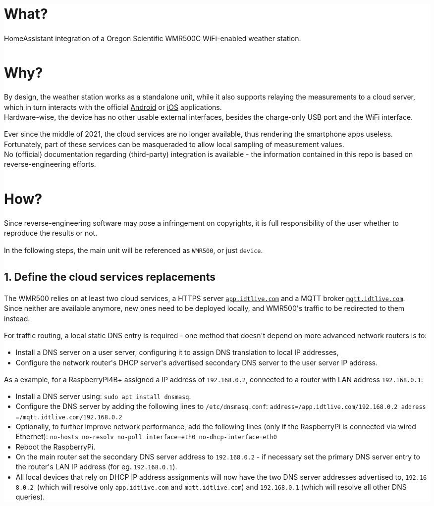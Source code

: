 # What?
HomeAssistant integration of a Oregon Scientific WMR500C WiFi-enabled weather station.
 
# Why?
By design, the weather station works as a standalone unit, while it also supports relaying the measurements to a cloud server, which in turn interacts with the official [Android](https://play.google.com/store/apps/details?id=com.idthk.wmr500_v) or [iOS](https://apps.apple.com/us/app/smart-living-wmr500/id1332998208) applications.  
Hardware-wise, the device has no other usable external interfaces, besides the charge-only USB port and the WiFi interface.  

Ever since the middle of 2021, the cloud services are no longer available, thus rendering the smartphone apps useless. Fortunately, part of these services can be masqueraded to allow local sampling of measurement values.  
No (official) documentation regarding (third-party) integration is available - the information contained in this repo is based on reverse-engineering efforts.  

# How?
Since reverse-engineering software may pose a infringement on copyrights, it is full responsibility of the user whether to reproduce the results or not.  

In the following steps, the main unit will be referenced as `WMR500`, or just `device`.  

## 1. Define the cloud services replacements
The WMR500 relies on at least two cloud services, a HTTPS server [`app.idtlive.com`](https://app.idtlive.com) and a MQTT broker [`mqtt.idtlive.com`](mqtt://mqtt.idtlive.com:1883).  
Since neither are available anymore, new ones need to be deployed locally, and WMR500's traffic to be redirected to them instead.  

For traffic routing, a local static DNS entry is required - one method that doesn't depend on more advanced network routers is to:
- Install a DNS server on a user server, configuring it to assign DNS translation to local IP addresses,  
- Configure the network router's DHCP server's advertised secondary DNS server to the user server IP address.  

As a example, for a RaspberryPi4B+ assigned a IP address of `192.168.0.2`, connected to a router with LAN address `192.168.0.1`:  
- Install a DNS server using: `sudo apt install dnsmasq`.  
- Configure the DNS server by adding the following lines to `/etc/dnsmasq.conf`:
		```
		address=/app.idtlive.com/192.168.0.2
		address=/mqtt.idtlive.com/192.168.0.2
		```
- Optionally, to further improve network performance, add the following lines (only if the RaspberryPi is connected via wired Ethernet):
		```
		no-hosts
		no-resolv
		no-poll
		interface=eth0
		no-dhcp-interface=eth0
		```
- Reboot the RaspberryPi.  
- On the main router set the secondary DNS server address to `192.168.0.2` - if necessary set the primary DNS server entry to the router's LAN IP address (for eg. `192.168.0.1`).  
- All local devices that rely on DHCP IP address assignments will now have the two DNS server addresses advertised to, `192.168.0.2 `(which will resolve only `app.idtlive.com` and `mqtt.idtlive.com`) and `192.168.0.1` (which will resolve all other DNS queries).  
